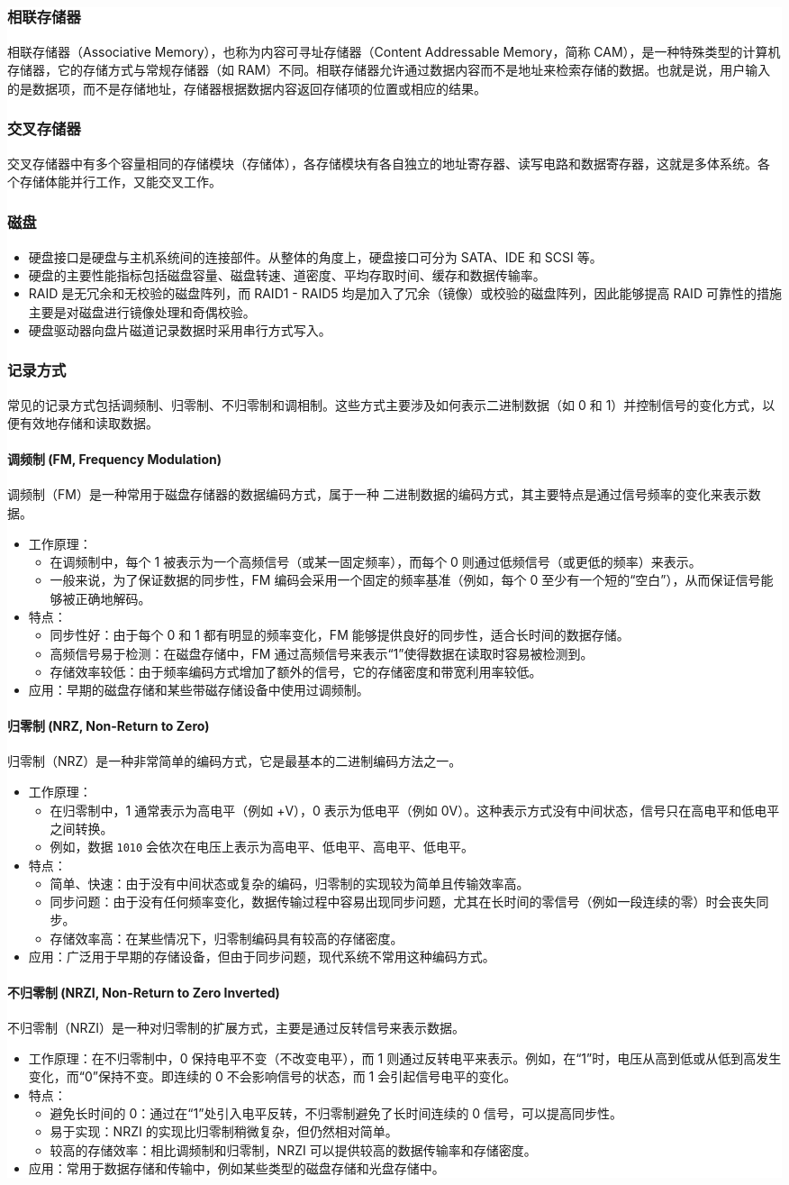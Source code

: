 ### 相联存储器

相联存储器（Associative Memory），也称为内容可寻址存储器（Content Addressable Memory，简称 CAM），是一种特殊类型的计算机存储器，它的存储方式与常规存储器（如 RAM）不同。相联存储器允许通过数据内容而不是地址来检索存储的数据。也就是说，用户输入的是数据项，而不是存储地址，存储器根据数据内容返回存储项的位置或相应的结果。

### 交叉存储器

交叉存储器中有多个容量相同的存储模块（存储体），各存储模块有各自独立的地址寄存器、读写电路和数据寄存器，这就是多体系统。各个存储体能并行工作，又能交叉工作。

### 磁盘

- 硬盘接口是硬盘与主机系统间的连接部件。从整体的角度上，硬盘接口可分为 SATA、IDE 和 SCSI 等。
- 硬盘的主要性能指标包括磁盘容量、磁盘转速、道密度、平均存取时间、缓存和数据传输率。
- RAID 是无冗余和无校验的磁盘阵列，而 RAID1 - RAID5 均是加入了冗余（镜像）或校验的磁盘阵列，因此能够提高 RAID 可靠性的措施主要是对磁盘进行镜像处理和奇偶校验。
- 硬盘驱动器向盘片磁道记录数据时采用串行方式写入。

### 记录方式

常见的记录方式包括调频制、归零制、不归零制和调相制。这些方式主要涉及如何表示二进制数据（如 0 和 1）并控制信号的变化方式，以便有效地存储和读取数据。

#### 调频制 (FM, Frequency Modulation)

调频制（FM）是一种常用于磁盘存储器的数据编码方式，属于一种 二进制数据的编码方式，其主要特点是通过信号频率的变化来表示数据。
- 工作原理：
	- 在调频制中，每个 1 被表示为一个高频信号（或某一固定频率），而每个 0 则通过低频信号（或更低的频率）来表示。
	- 一般来说，为了保证数据的同步性，FM 编码会采用一个固定的频率基准（例如，每个 0 至少有一个短的“空白”），从而保证信号能够被正确地解码。
- 特点：
	- 同步性好：由于每个 0 和 1 都有明显的频率变化，FM 能够提供良好的同步性，适合长时间的数据存储。
	- 高频信号易于检测：在磁盘存储中，FM 通过高频信号来表示“1”使得数据在读取时容易被检测到。
	- 存储效率较低：由于频率编码方式增加了额外的信号，它的存储密度和带宽利用率较低。
- 应用：早期的磁盘存储和某些带磁存储设备中使用过调频制。

#### 归零制 (NRZ, Non-Return to Zero)

归零制（NRZ）是一种非常简单的编码方式，它是最基本的二进制编码方法之一。
- 工作原理：
	- 在归零制中，1 通常表示为高电平（例如 +V），0 表示为低电平（例如 0V）。这种表示方式没有中间状态，信号只在高电平和低电平之间转换。
	- 例如，数据 `1010` 会依次在电压上表示为高电平、低电平、高电平、低电平。
- 特点：
	- 简单、快速：由于没有中间状态或复杂的编码，归零制的实现较为简单且传输效率高。
	- 同步问题：由于没有任何频率变化，数据传输过程中容易出现同步问题，尤其在长时间的零信号（例如一段连续的零）时会丧失同步。
	- 存储效率高：在某些情况下，归零制编码具有较高的存储密度。
- 应用：广泛用于早期的存储设备，但由于同步问题，现代系统不常用这种编码方式。

#### 不归零制 (NRZI, Non-Return to Zero Inverted)

不归零制（NRZI）是一种对归零制的扩展方式，主要是通过反转信号来表示数据。
- 工作原理：在不归零制中，0 保持电平不变（不改变电平），而 1 则通过反转电平来表示。例如，在“1”时，电压从高到低或从低到高发生变化，而“0”保持不变。即连续的 0 不会影响信号的状态，而 1 会引起信号电平的变化。
- 特点：
	- 避免长时间的 0：通过在“1”处引入电平反转，不归零制避免了长时间连续的 0 信号，可以提高同步性。
	- 易于实现：NRZI 的实现比归零制稍微复杂，但仍然相对简单。
	- 较高的存储效率：相比调频制和归零制，NRZI 可以提供较高的数据传输率和存储密度。
- 应用：常用于数据存储和传输中，例如某些类型的磁盘存储和光盘存储中。

